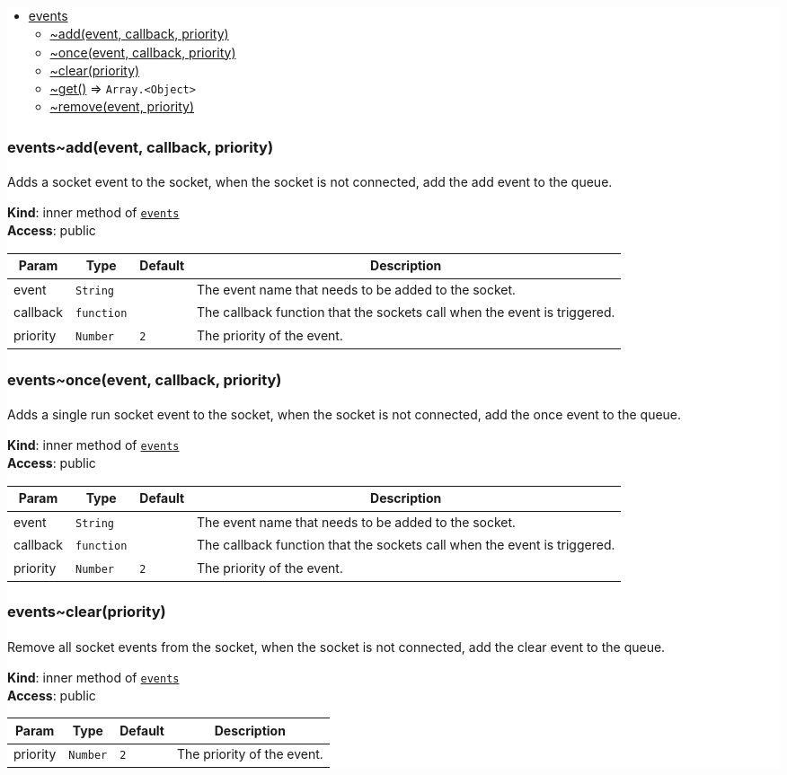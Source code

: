 
* [events](#module_events)
    * [~add(event, callback, priority)](#module_events..add)
    * [~once(event, callback, priority)](#module_events..once)
    * [~clear(priority)](#module_events..clear)
    * [~get()](#module_events..get) ⇒ <code>Array.&lt;Object&gt;</code>
    * [~remove(event, priority)](#module_events..remove)

<a name="module_events..add"></a>

### events~add(event, callback, priority)
Adds a socket event to the socket, when the socket is not connected, add the add event to the queue.

**Kind**: inner method of [<code>events</code>](#module_events)  
**Access**: public  

| Param | Type | Default | Description |
| --- | --- | --- | --- |
| event | <code>String</code> |  | The event name that needs to be added to the socket. |
| callback | <code>function</code> |  | The callback function that the sockets call when the event is triggered. |
| priority | <code>Number</code> | <code>2</code> | The priority of the event. |

<a name="module_events..once"></a>

### events~once(event, callback, priority)
Adds a single run socket event to the socket, when the socket is not connected, add the once event to the queue.

**Kind**: inner method of [<code>events</code>](#module_events)  
**Access**: public  

| Param | Type | Default | Description |
| --- | --- | --- | --- |
| event | <code>String</code> |  | The event name that needs to be added to the socket. |
| callback | <code>function</code> |  | The callback function that the sockets call when the event is triggered. |
| priority | <code>Number</code> | <code>2</code> | The priority of the event. |

<a name="module_events..clear"></a>

### events~clear(priority)
Remove all socket events from the socket, when the socket is not connected, add the clear event to the queue.

**Kind**: inner method of [<code>events</code>](#module_events)  
**Access**: public  

| Param | Type | Default | Description |
| --- | --- | --- | --- |
| priority | <code>Number</code> | <code>2</code> | The priority of the event. |
